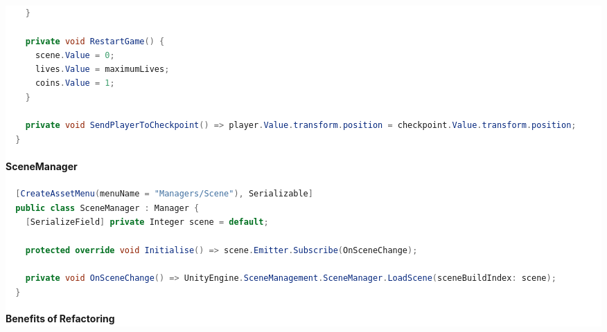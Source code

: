 ``` c#
    }

    private void RestartGame() {
      scene.Value = 0;
      lives.Value = maximumLives;
      coins.Value = 1;
    }

    private void SendPlayerToCheckpoint() => player.Value.transform.position = checkpoint.Value.transform.position;
  }
```

#### SceneManager

``` c#
  [CreateAssetMenu(menuName = "Managers/Scene"), Serializable]
  public class SceneManager : Manager {
    [SerializeField] private Integer scene = default;

    protected override void Initialise() => scene.Emitter.Subscribe(OnSceneChange);

    private void OnSceneChange() => UnityEngine.SceneManagement.SceneManager.LoadScene(sceneBuildIndex: scene);
  }
```

#### Benefits of Refactoring